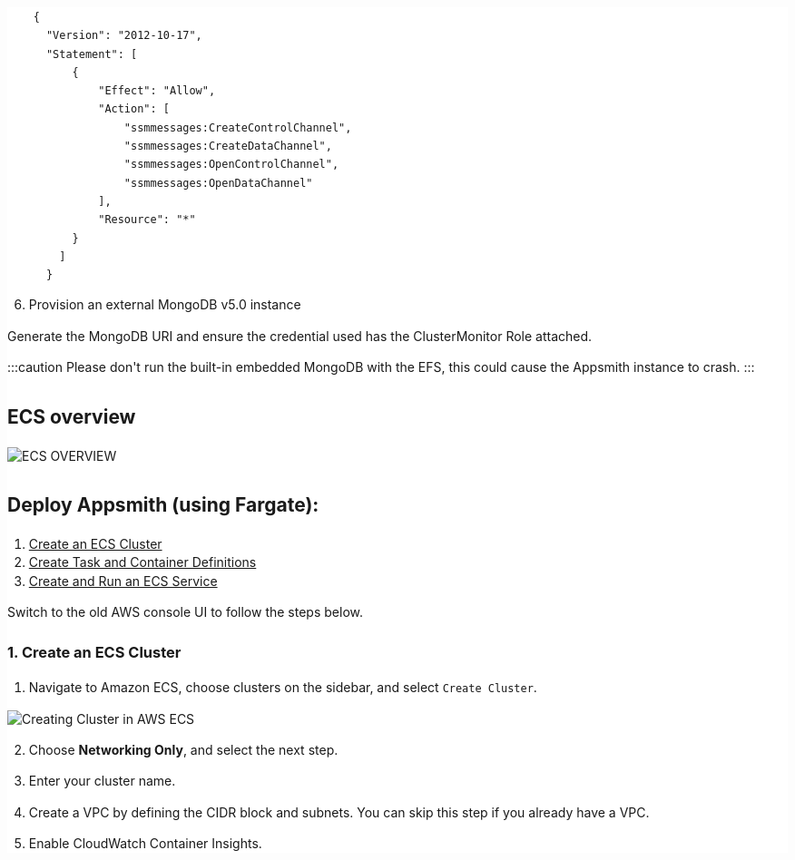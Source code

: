 ```
    {
      "Version": "2012-10-17",
      "Statement": [
          {
              "Effect": "Allow",
              "Action": [
                  "ssmmessages:CreateControlChannel",
                  "ssmmessages:CreateDataChannel",
                  "ssmmessages:OpenControlChannel",
                  "ssmmessages:OpenDataChannel"
              ],
              "Resource": "*"
          }
        ]
      }
```

    
6. Provision an external MongoDB v5.0 instance

Generate the MongoDB URI and ensure the credential used has the ClusterMonitor Role attached.

:::caution
   Please don't run the built-in embedded MongoDB with the EFS, this could cause the Appsmith instance to crash.
:::

## ECS overview

![ECS OVERVIEW](/img/ecs-overview.png)

## Deploy Appsmith (using Fargate):
   
1. [Create an ECS Cluster](#step-1-create-an-ecs-cluster)
2. [Create Task and Container Definitions](#step-2-create-task-and-container-definitions)
3. [Create and Run an ECS Service](#step-3-create-and-run-an-ecs-service)

Switch to the old AWS console UI to follow the steps below.

### 1. Create an ECS Cluster

1. Navigate to Amazon ECS, choose clusters on the sidebar, and select `Create Cluster`.

![Creating Cluster in AWS ECS](/img/Create-cluster-with-aws-ecs.png)

2. Choose **Networking Only**, and select the next step.

3. Enter your cluster name.

4. Create a VPC by defining the CIDR block and subnets. You can skip this step if you already have a VPC.

5. Enable CloudWatch Container Insights.
